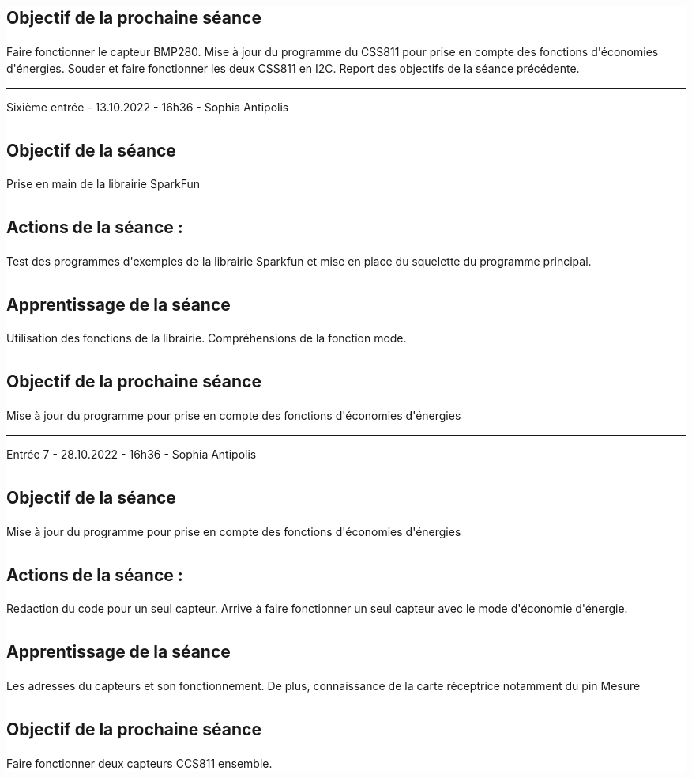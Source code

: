 
## Objectif de la prochaine séance 

Faire fonctionner le capteur BMP280. 
Mise à jour du programme du CSS811 pour prise en compte des fonctions d'économies d'énergies.
Souder et faire fonctionner les deux CSS811 en I2C.
Report des objectifs de la séance précédente.

_____________________________________________________________________________________________________________________________________
Sixième entrée - 13.10.2022 - 16h36 - Sophia Antipolis


## Objectif de la séance 
Prise en main de la librairie SparkFun

## Actions de la séance :

Test des programmes d'exemples de la librairie Sparkfun et mise en place du squelette du programme principal.

## Apprentissage de la séance

Utilisation des fonctions de la librairie. Compréhensions de la fonction mode.


## Objectif de la prochaine séance 

Mise à jour du programme pour prise en compte des fonctions d'économies d'énergies


_____________________________________________________________________________________________________________________________________
Entrée 7 - 28.10.2022 - 16h36 - Sophia Antipolis


## Objectif de la séance 

Mise à jour du programme pour prise en compte des fonctions d'économies d'énergies

## Actions de la séance :

Redaction du code pour un seul capteur. Arrive à faire fonctionner un seul capteur avec le mode d'économie d'énergie.

## Apprentissage de la séance

Les adresses du capteurs et son fonctionnement. De plus, connaissance de la carte réceptrice notamment du pin Mesure


## Objectif de la prochaine séance 

Faire fonctionner deux capteurs CCS811 ensemble.
